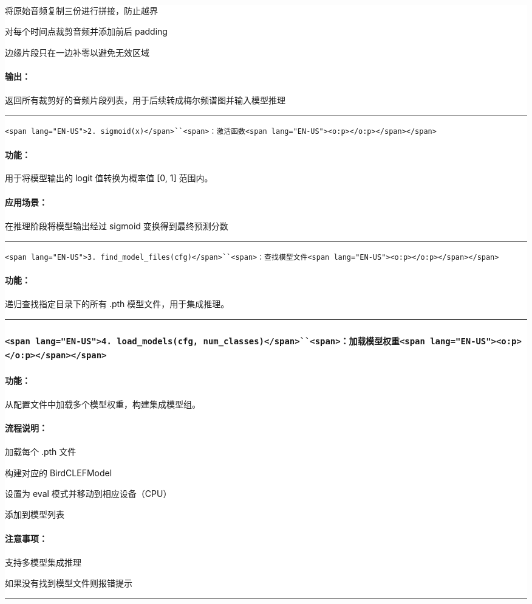 将原始音频复制三份进行拼接，防止越界

对每个时间点裁剪音频并添加前后 padding

边缘片段只在一边补零以避免无效区域

#### 输出：

返回所有裁剪好的音频片段列表，用于后续转成梅尔频谱图并输入模型推理

---

`<span lang="EN-US">2. sigmoid(x)</span>``<span>：激活函数<span lang="EN-US"><o:p></o:p></span></span>`

#### 功能：

用于将模型输出的 logit 值转换为概率值 [0, 1] 范围内。

#### 应用场景：

在推理阶段将模型输出经过 sigmoid 变换得到最终预测分数

---

`<span lang="EN-US">3. find_model_files(cfg)</span>``<span>：查找模型文件<span lang="EN-US"><o:p></o:p></span></span>`

#### 功能：

递归查找指定目录下的所有
.pth 模型文件，用于集成推理。

---

### `<span lang="EN-US">4. load_models(cfg, num_classes)</span>``<span>：加载模型权重<span lang="EN-US"><o:p></o:p></span></span>`

#### 功能：

从配置文件中加载多个模型权重，构建集成模型组。

#### 流程说明：

加载每个 .pth 文件

构建对应的 BirdCLEFModel

设置为 eval 模式并移动到相应设备（CPU）

添加到模型列表

#### 注意事项：

支持多模型集成推理

如果没有找到模型文件则报错提示

---
